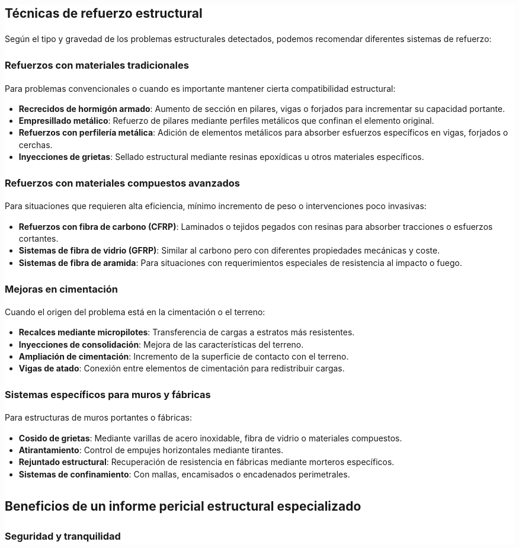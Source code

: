 ## Técnicas de refuerzo estructural

Según el tipo y gravedad de los problemas estructurales detectados, podemos recomendar diferentes sistemas de refuerzo:

### Refuerzos con materiales tradicionales

Para problemas convencionales o cuando es importante mantener cierta compatibilidad estructural:

- **Recrecidos de hormigón armado**: Aumento de sección en pilares, vigas o forjados para incrementar su capacidad portante.
- **Empresillado metálico**: Refuerzo de pilares mediante perfiles metálicos que confinan el elemento original.
- **Refuerzos con perfilería metálica**: Adición de elementos metálicos para absorber esfuerzos específicos en vigas, forjados o cerchas.
- **Inyecciones de grietas**: Sellado estructural mediante resinas epoxídicas u otros materiales específicos.

### Refuerzos con materiales compuestos avanzados

Para situaciones que requieren alta eficiencia, mínimo incremento de peso o intervenciones poco invasivas:

- **Refuerzos con fibra de carbono (CFRP)**: Laminados o tejidos pegados con resinas para absorber tracciones o esfuerzos cortantes.
- **Sistemas de fibra de vidrio (GFRP)**: Similar al carbono pero con diferentes propiedades mecánicas y coste.
- **Sistemas de fibra de aramida**: Para situaciones con requerimientos especiales de resistencia al impacto o fuego.

### Mejoras en cimentación

Cuando el origen del problema está en la cimentación o el terreno:

- **Recalces mediante micropilotes**: Transferencia de cargas a estratos más resistentes.
- **Inyecciones de consolidación**: Mejora de las características del terreno.
- **Ampliación de cimentación**: Incremento de la superficie de contacto con el terreno.
- **Vigas de atado**: Conexión entre elementos de cimentación para redistribuir cargas.

### Sistemas específicos para muros y fábricas

Para estructuras de muros portantes o fábricas:

- **Cosido de grietas**: Mediante varillas de acero inoxidable, fibra de vidrio o materiales compuestos.
- **Atirantamiento**: Control de empujes horizontales mediante tirantes.
- **Rejuntado estructural**: Recuperación de resistencia en fábricas mediante morteros específicos.
- **Sistemas de confinamiento**: Con mallas, encamisados o encadenados perimetrales.

## Beneficios de un informe pericial estructural especializado

### Seguridad y tranquilidad
